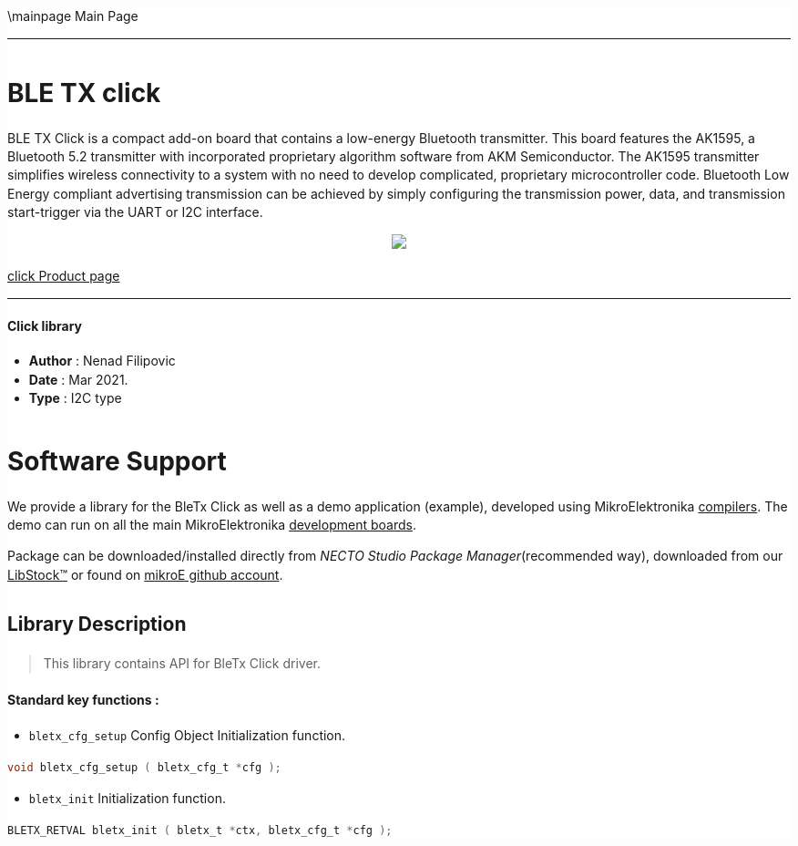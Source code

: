 \mainpage Main Page

---
# BLE TX click

BLE TX Click is a compact add-on board that contains a low-energy Bluetooth transmitter. This board features the AK1595, a Bluetooth 5.2 transmitter with incorporated proprietary algorithm software from AKM Semiconductor. The AK1595 transmitter simplifies wireless connectivity to a system with no need to develop complicated, proprietary microcontroller code. Bluetooth Low Energy compliant advertising transmission can be achieved by simply configuring the transmission power, data, and transmission start-trigger via the UART or I2C interface.

<p align="center">
  <img src="https://download.mikroe.com/images/click_for_ide/ble_tx_click.png" height=300px>
</p>

[click Product page](https://www.mikroe.com/ble-tx-click)

---


#### Click library

- **Author**        : Nenad Filipovic
- **Date**          : Mar 2021.
- **Type**          : I2C type


# Software Support

We provide a library for the BleTx Click
as well as a demo application (example), developed using MikroElektronika
[compilers](https://www.mikroe.com/necto-studio).
The demo can run on all the main MikroElektronika [development boards](https://www.mikroe.com/development-boards).

Package can be downloaded/installed directly from *NECTO Studio Package Manager*(recommended way), downloaded from our [LibStock&trade;](https://libstock.mikroe.com) or found on [mikroE github account](https://github.com/MikroElektronika/mikrosdk_click_v2/tree/master/clicks).

## Library Description

> This library contains API for BleTx Click driver.

#### Standard key functions :

- `bletx_cfg_setup` Config Object Initialization function.
```c
void bletx_cfg_setup ( bletx_cfg_t *cfg );
```

- `bletx_init` Initialization function.
```c
BLETX_RETVAL bletx_init ( bletx_t *ctx, bletx_cfg_t *cfg );
```
